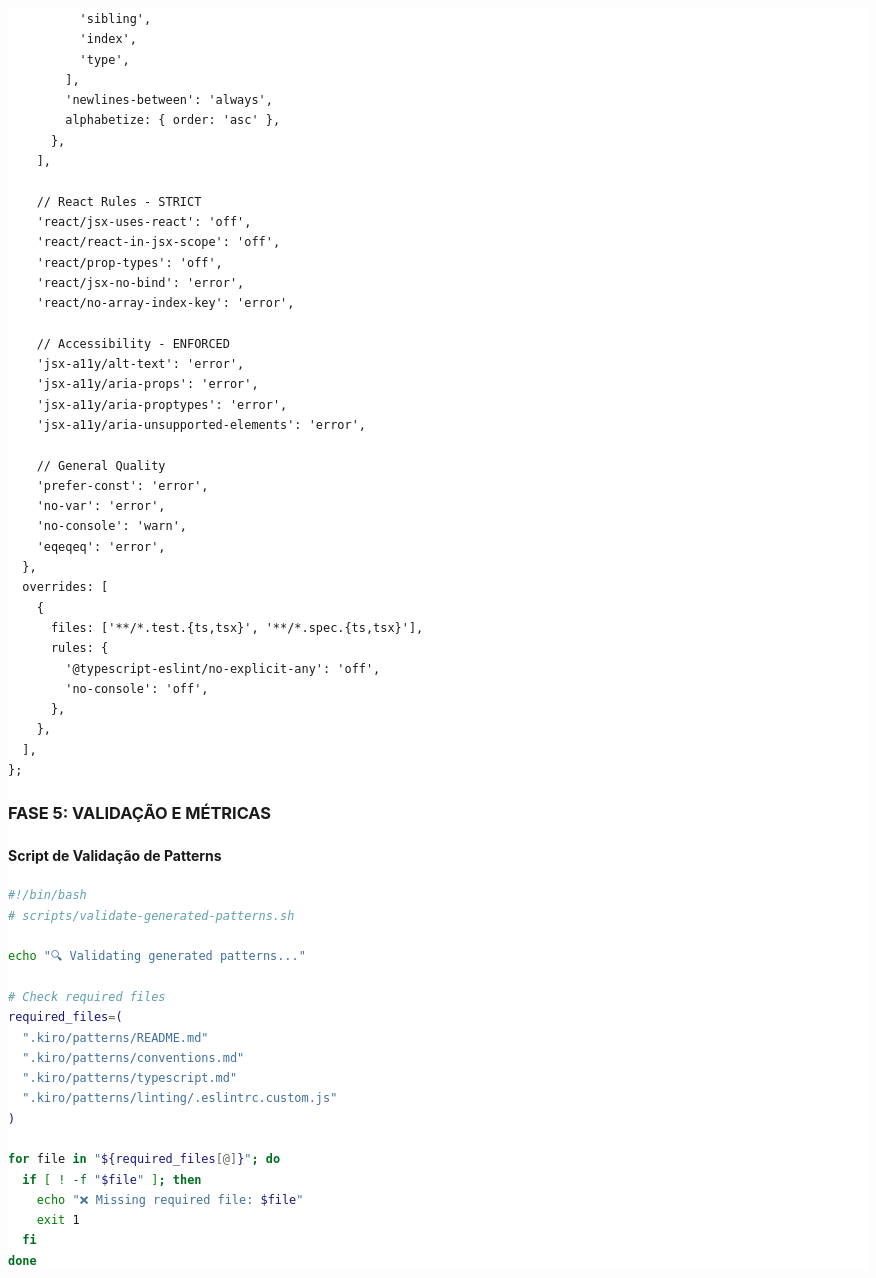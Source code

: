 ```
          'sibling',
          'index',
          'type',
        ],
        'newlines-between': 'always',
        alphabetize: { order: 'asc' },
      },
    ],
    
    // React Rules - STRICT
    'react/jsx-uses-react': 'off',
    'react/react-in-jsx-scope': 'off',
    'react/prop-types': 'off',
    'react/jsx-no-bind': 'error',
    'react/no-array-index-key': 'error',
    
    // Accessibility - ENFORCED
    'jsx-a11y/alt-text': 'error',
    'jsx-a11y/aria-props': 'error',
    'jsx-a11y/aria-proptypes': 'error',
    'jsx-a11y/aria-unsupported-elements': 'error',
    
    // General Quality
    'prefer-const': 'error',
    'no-var': 'error',
    'no-console': 'warn',
    'eqeqeq': 'error',
  },
  overrides: [
    {
      files: ['**/*.test.{ts,tsx}', '**/*.spec.{ts,tsx}'],
      rules: {
        '@typescript-eslint/no-explicit-any': 'off',
        'no-console': 'off',
      },
    },
  ],
};
```

### FASE 5: VALIDAÇÃO E MÉTRICAS

#### Script de Validação de Patterns
```bash
#!/bin/bash
# scripts/validate-generated-patterns.sh

echo "🔍 Validating generated patterns..."

# Check required files
required_files=(
  ".kiro/patterns/README.md"
  ".kiro/patterns/conventions.md"
  ".kiro/patterns/typescript.md"
  ".kiro/patterns/linting/.eslintrc.custom.js"
)

for file in "${required_files[@]}"; do
  if [ ! -f "$file" ]; then
    echo "❌ Missing required file: $file"
    exit 1
  fi
done
```